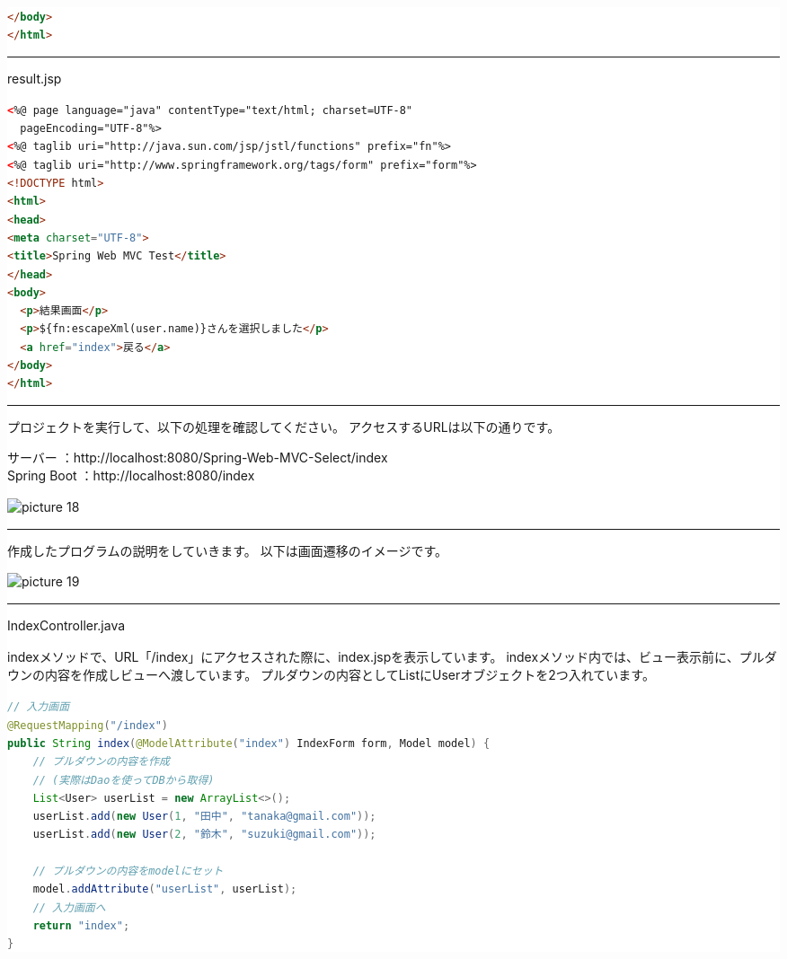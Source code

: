 ```html
</body>
</html>
```

---

result.jsp

```html
<%@ page language="java" contentType="text/html; charset=UTF-8"
  pageEncoding="UTF-8"%>
<%@ taglib uri="http://java.sun.com/jsp/jstl/functions" prefix="fn"%>
<%@ taglib uri="http://www.springframework.org/tags/form" prefix="form"%>
<!DOCTYPE html>
<html>
<head>
<meta charset="UTF-8">
<title>Spring Web MVC Test</title>
</head>
<body>
  <p>結果画面</p>
  <p>${fn:escapeXml(user.name)}さんを選択しました</p>
  <a href="index">戻る</a>
</body>
</html>
```

---

プロジェクトを実行して、以下の処理を確認してください。
アクセスするURLは以下の通りです。

サーバー ：http://localhost:8080/Spring-Web-MVC-Select/index  
Spring Boot ：http://localhost:8080/index  

![picture 18](/images/6e797d49baeeb78398071d775d60665726584dcdd81b5b9ea5be417ed1b97f70.png)  

---

作成したプログラムの説明をしていきます。
以下は画面遷移のイメージです。

![picture 19](/images/2ee25c2ad5a77c2e25bbcafa9f237cf09dde47c7aa4aa2593a7e32c7c059c1f2.png)  

---

IndexController.java

indexメソッドで、URL「/index」にアクセスされた際に、index.jspを表示しています。
indexメソッド内では、ビュー表示前に、プルダウンの内容を作成しビューへ渡しています。
プルダウンの内容としてListにUserオブジェクトを2つ入れています。

```java
// 入力画面
@RequestMapping("/index")
public String index(@ModelAttribute("index") IndexForm form, Model model) {
    // プルダウンの内容を作成
    // (実際はDaoを使ってDBから取得)
    List<User> userList = new ArrayList<>();
    userList.add(new User(1, "田中", "tanaka@gmail.com"));
    userList.add(new User(2, "鈴木", "suzuki@gmail.com"));

    // プルダウンの内容をmodelにセット
    model.addAttribute("userList", userList);
    // 入力画面へ
    return "index";
}
```